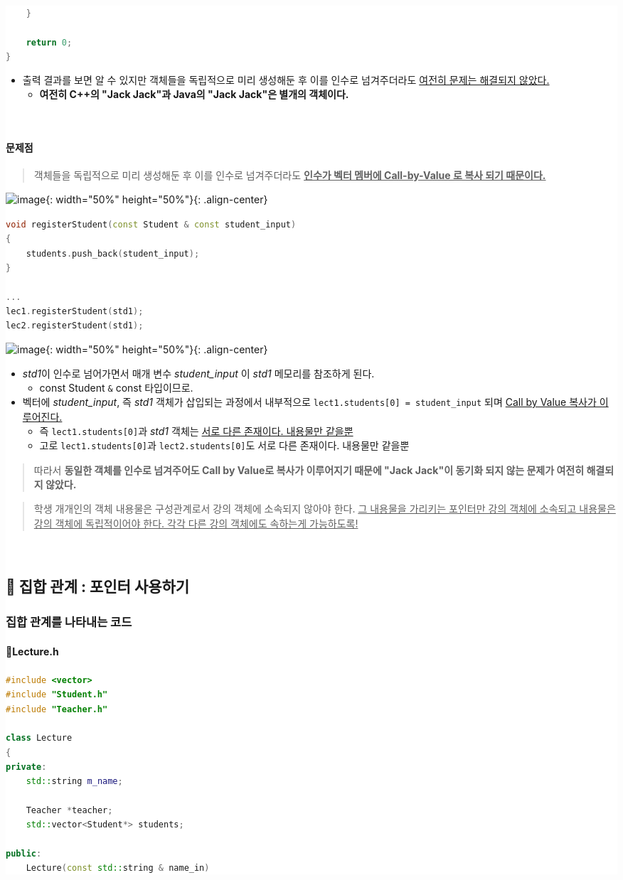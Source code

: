 ```cpp
	}

	return 0;
}
```

- 출력 결과를 보면 알 수 있지만 객체들을 독립적으로 미리 생성해둔 후 이를 인수로 넘겨주더라도 <u>여전히 문제는 해결되지 않았다.</u>
  - **여전히 C++의 "Jack Jack"과 Java의 "Jack Jack"은 별개의 객체이다.**

<br>

#### 문제점

> 객체들을 독립적으로 미리 생성해둔 후 이를 인수로 넘겨주더라도 **<u>인수가 벡터 멤버에 Call-by-Value 로 복사 되기 때문이다.</u>**

![image](https://user-images.githubusercontent.com/42318591/86429902-c84db280-bd2b-11ea-80ca-18500c2e27c3.png){: width="50%" height="50%"}{: .align-center}

```cpp
void registerStudent(const Student & const student_input)
{
	students.push_back(student_input);
}

...
lec1.registerStudent(std1);
lec2.registerStudent(std1);

```

![image](https://user-images.githubusercontent.com/42318591/86430467-51b1b480-bd2d-11ea-9ff3-58fba9c47629.png){: width="50%" height="50%"}{: .align-center}

- *std1*이 인수로 넘어가면서 매개 변수 *student_input* 이 *std1* 메모리를 참조하게 된다.
  - const Student `&` const 타입이므로.
- 벡터에 *student_input*, 즉 *std1* 객체가 삽입되는 과정에서 내부적으로 `lect1.students[0] = student_input` 되며 <u>Call by Value 복사가 이루어진다.</u>
  - 즉 `lect1.students[0]`과 *std1* 객체는 <u>서로 다른 존재이다. 내용물만 같을뿐</u>
  - 고로 `lect1.students[0]`과 `lect2.students[0]`도 서로 다른 존재이다. 내용물만 같을뿐

> 따라서 **동일한 객체를 인수로 넘겨주어도 Call by Value로 복사가 이루어지기 때문에 "Jack Jack"이 동기화 되지 않는 문제가 여전히 해결되지 않았다.**

> 학생 개개인의 객체 내용물은 구성관계로서 강의 객체에 소속되지 않아야 한다. <u>그 내용물을 가리키는 포인터만 강의 객체에 소속되고 내용물은 강의 객체에 독립적이어야 한다. 각각 다른 강의 객체에도 속하는게 가능하도록!</u>

<br>

## 🔔 집합 관계 : 포인터 사용하기

### 집합 관계를 나타내는 코드

#### 📜Lecture.h

```cpp
#include <vector>
#include "Student.h"
#include "Teacher.h"

class Lecture
{
private:
	std::string m_name;

	Teacher *teacher;
	std::vector<Student*> students;

public:
	Lecture(const std::string & name_in)
```